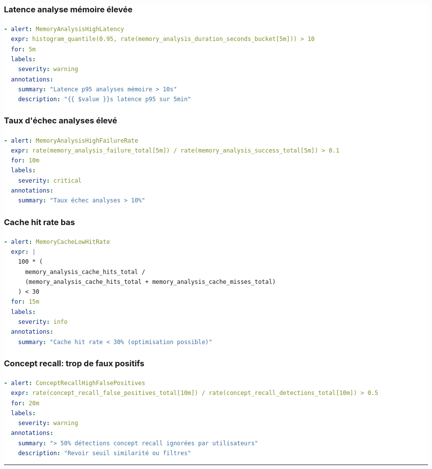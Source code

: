 ### Latence analyse mémoire élevée

```yaml
- alert: MemoryAnalysisHighLatency
  expr: histogram_quantile(0.95, rate(memory_analysis_duration_seconds_bucket[5m])) > 10
  for: 5m
  labels:
    severity: warning
  annotations:
    summary: "Latence p95 analyses mémoire > 10s"
    description: "{{ $value }}s latence p95 sur 5min"
```

### Taux d'échec analyses élevé

```yaml
- alert: MemoryAnalysisHighFailureRate
  expr: rate(memory_analysis_failure_total[5m]) / rate(memory_analysis_success_total[5m]) > 0.1
  for: 10m
  labels:
    severity: critical
  annotations:
    summary: "Taux échec analyses > 10%"
```

### Cache hit rate bas

```yaml
- alert: MemoryCacheLowHitRate
  expr: |
    100 * (
      memory_analysis_cache_hits_total /
      (memory_analysis_cache_hits_total + memory_analysis_cache_misses_total)
    ) < 30
  for: 15m
  labels:
    severity: info
  annotations:
    summary: "Cache hit rate < 30% (optimisation possible)"
```

### Concept recall: trop de faux positifs

```yaml
- alert: ConceptRecallHighFalsePositives
  expr: rate(concept_recall_false_positives_total[10m]) / rate(concept_recall_detections_total[10m]) > 0.5
  for: 20m
  labels:
    severity: warning
  annotations:
    summary: "> 50% détections concept recall ignorées par utilisateurs"
    description: "Revoir seuil similarité ou filtres"
```

---